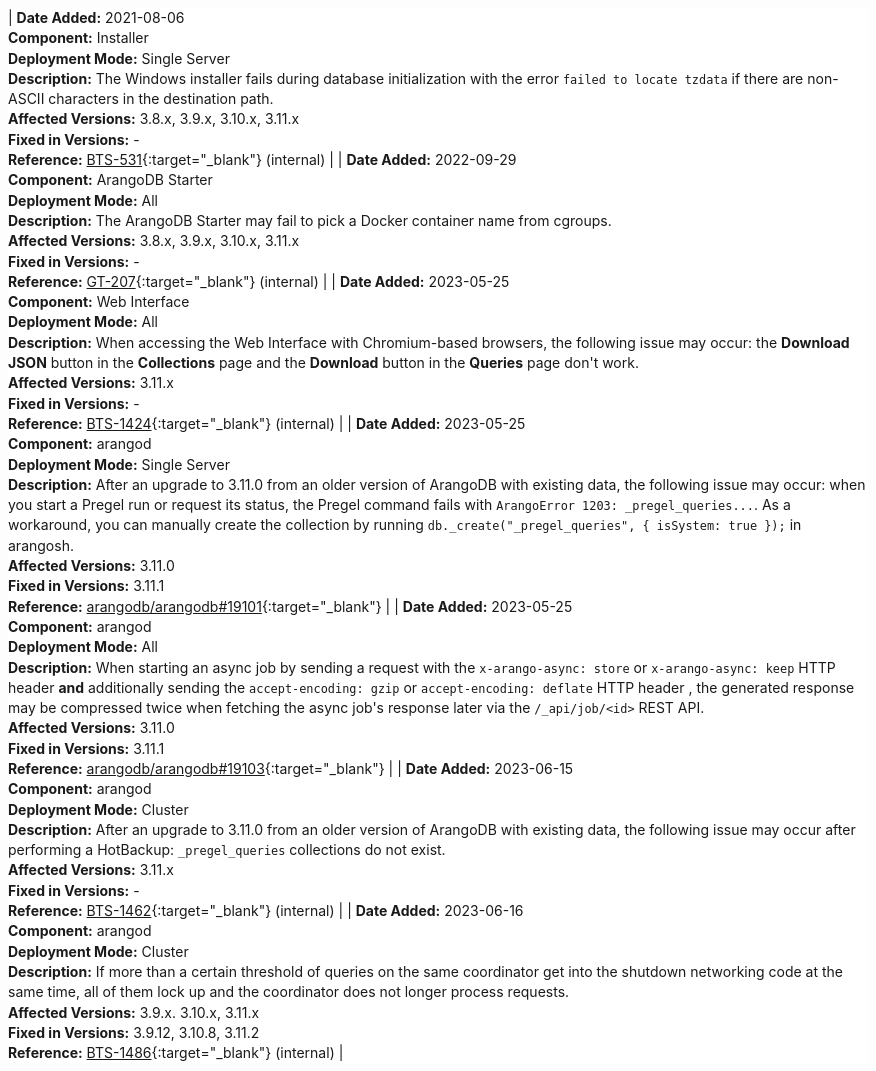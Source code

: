 | **Date Added:** 2021-08-06 <br> **Component:** Installer <br> **Deployment Mode:** Single Server <br> **Description:** The Windows installer fails during database initialization with the error `failed to locate tzdata` if there are non-ASCII characters in the destination path. <br> **Affected Versions:** 3.8.x, 3.9.x, 3.10.x, 3.11.x <br> **Fixed in Versions:** - <br> **Reference:** [BTS-531](https://arangodb.atlassian.net/browse/BTS-531){:target="_blank"} (internal) |
| **Date Added:** 2022-09-29 <br> **Component:** ArangoDB Starter <br> **Deployment Mode:** All <br> **Description:** The ArangoDB Starter may fail to pick a Docker container name from cgroups. <br> **Affected Versions:** 3.8.x, 3.9.x, 3.10.x, 3.11.x <br> **Fixed in Versions:** - <br> **Reference:** [GT-207](https://arangodb.atlassian.net/browse/GT-207){:target="_blank"} (internal) |
| **Date Added:** 2023-05-25 <br> **Component:** Web Interface <br> **Deployment Mode:** All <br> **Description:** When accessing the Web Interface with Chromium-based browsers, the following issue may occur: the **Download JSON** button in the **Collections** page and the **Download** button in the **Queries** page don't work. <br> **Affected Versions:** 3.11.x <br> **Fixed in Versions:** - <br> **Reference:** [BTS-1424](https://arangodb.atlassian.net/browse/BTS-1424){:target="_blank"} (internal) |
| **Date Added:** 2023-05-25 <br> **Component:** arangod <br> **Deployment Mode:** Single Server <br> **Description:** After an upgrade to 3.11.0 from an older version of ArangoDB with existing data, the following issue may occur: when you start a Pregel run or request its status, the Pregel command fails with `ArangoError 1203: _pregel_queries...`. As a workaround, you can manually create the collection by running `db._create("_pregel_queries", { isSystem: true });` in arangosh. <br> **Affected Versions:** 3.11.0 <br> **Fixed in Versions:** 3.11.1 <br> **Reference:** [arangodb/arangodb#19101](https://github.com/arangodb/arangodb/pull/19101){:target="_blank"} |
| **Date Added:** 2023-05-25 <br> **Component:** arangod <br> **Deployment Mode:** All <br> **Description:** When starting an async job by sending a request with the `x-arango-async: store` or `x-arango-async: keep` HTTP header **and** additionally sending the `accept-encoding: gzip` or `accept-encoding: deflate` HTTP header , the generated response may be compressed twice when fetching the async job's response later via the `/_api/job/<id>` REST API. <br> **Affected Versions:** 3.11.0 <br> **Fixed in Versions:** 3.11.1 <br> **Reference:** [arangodb/arangodb#19103](https://github.com/arangodb/arangodb/pull/19103){:target="_blank"} |
| **Date Added:** 2023-06-15 <br> **Component:** arangod <br> **Deployment Mode:** Cluster <br> **Description:** After an upgrade to 3.11.0 from an older version of ArangoDB with existing data, the following issue may occur after performing a HotBackup: `_pregel_queries` collections do not exist. <br> **Affected Versions:** 3.11.x <br> **Fixed in Versions:** - <br> **Reference:** [BTS-1462](https://arangodb.atlassian.net/browse/BTS-1462){:target="_blank"} (internal) |
| **Date Added:** 2023-06-16 <br> **Component:** arangod <br> **Deployment Mode:** Cluster <br> **Description:** If more than a certain threshold of queries on the same coordinator get into the shutdown networking code at the same time, all of them lock up and the coordinator does not longer process requests. <br> **Affected Versions:** 3.9.x. 3.10.x, 3.11.x <br> **Fixed in Versions:** 3.9.12, 3.10.8, 3.11.2 <br> **Reference:** [BTS-1486](https://arangodb.atlassian.net/browse/BTS-1486){:target="_blank"} (internal) |